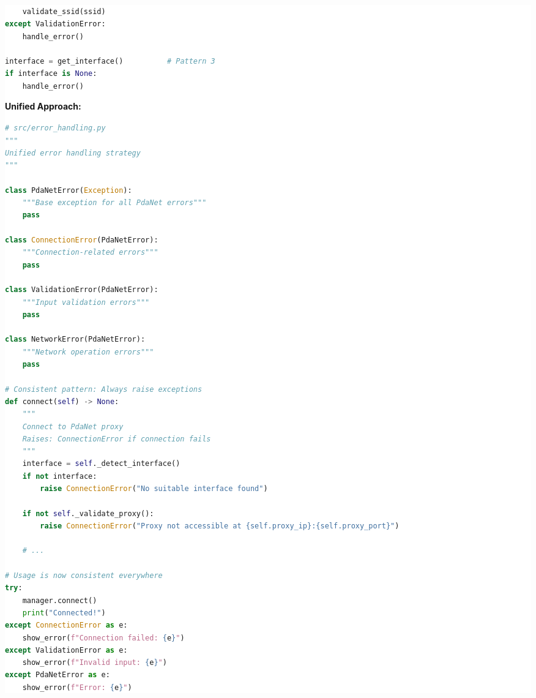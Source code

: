 ```python
    validate_ssid(ssid)
except ValidationError:
    handle_error()

interface = get_interface()          # Pattern 3
if interface is None:
    handle_error()
```

**Unified Approach:**
```python
# src/error_handling.py
"""
Unified error handling strategy
"""

class PdaNetError(Exception):
    """Base exception for all PdaNet errors"""
    pass

class ConnectionError(PdaNetError):
    """Connection-related errors"""
    pass

class ValidationError(PdaNetError):
    """Input validation errors"""
    pass

class NetworkError(PdaNetError):
    """Network operation errors"""
    pass

# Consistent pattern: Always raise exceptions
def connect(self) -> None:
    """
    Connect to PdaNet proxy
    Raises: ConnectionError if connection fails
    """
    interface = self._detect_interface()
    if not interface:
        raise ConnectionError("No suitable interface found")
    
    if not self._validate_proxy():
        raise ConnectionError("Proxy not accessible at {self.proxy_ip}:{self.proxy_port}")
    
    # ...

# Usage is now consistent everywhere
try:
    manager.connect()
    print("Connected!")
except ConnectionError as e:
    show_error(f"Connection failed: {e}")
except ValidationError as e:
    show_error(f"Invalid input: {e}")
except PdaNetError as e:
    show_error(f"Error: {e}")
```
